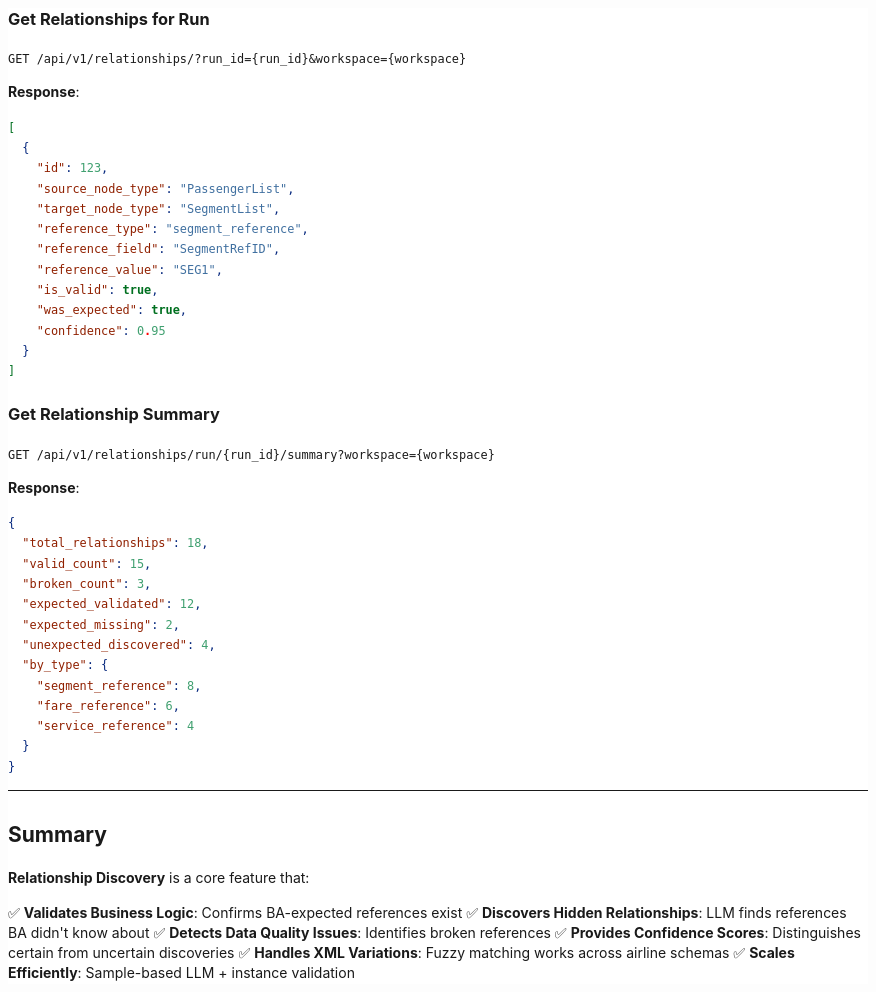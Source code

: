 ### Get Relationships for Run

```http
GET /api/v1/relationships/?run_id={run_id}&workspace={workspace}
```

**Response**:
```json
[
  {
    "id": 123,
    "source_node_type": "PassengerList",
    "target_node_type": "SegmentList",
    "reference_type": "segment_reference",
    "reference_field": "SegmentRefID",
    "reference_value": "SEG1",
    "is_valid": true,
    "was_expected": true,
    "confidence": 0.95
  }
]
```

### Get Relationship Summary

```http
GET /api/v1/relationships/run/{run_id}/summary?workspace={workspace}
```

**Response**:
```json
{
  "total_relationships": 18,
  "valid_count": 15,
  "broken_count": 3,
  "expected_validated": 12,
  "expected_missing": 2,
  "unexpected_discovered": 4,
  "by_type": {
    "segment_reference": 8,
    "fare_reference": 6,
    "service_reference": 4
  }
}
```

---

## Summary

**Relationship Discovery** is a core feature that:

✅ **Validates Business Logic**: Confirms BA-expected references exist
✅ **Discovers Hidden Relationships**: LLM finds references BA didn't know about
✅ **Detects Data Quality Issues**: Identifies broken references
✅ **Provides Confidence Scores**: Distinguishes certain from uncertain discoveries
✅ **Handles XML Variations**: Fuzzy matching works across airline schemas
✅ **Scales Efficiently**: Sample-based LLM + instance validation
